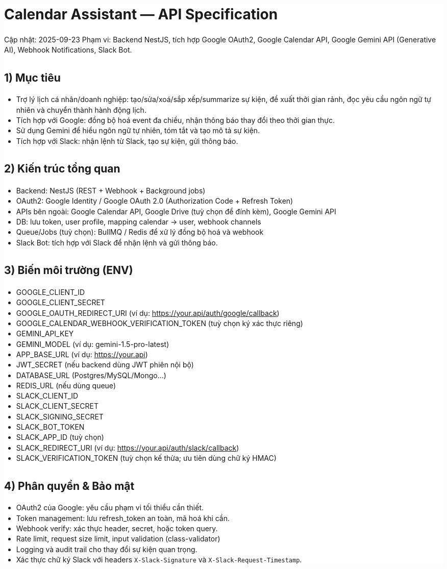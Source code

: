 # Calendar Assistant — API Specification

Cập nhật: 2025-09-23
Phạm vi: Backend NestJS, tích hợp Google OAuth2, Google Calendar API, Google Gemini API (Generative AI), Webhook Notifications, Slack Bot.

## 1) Mục tiêu
- Trợ lý lịch cá nhân/doanh nghiệp: tạo/sửa/xoá/sắp xếp/summarize sự kiện, đề xuất thởi gian rảnh, đọc yêu cầu ngôn ngữ tự nhiên và chuyển thành hành động lịch.
- Tích hợp với Google: đồng bộ hoá event đa chiều, nhận thông báo thay đổi theo thởi gian thực.
- Sử dụng Gemini để hiểu ngôn ngữ tự nhiên, tóm tắt và tạo mô tả sự kiện.
- Tích hợp với Slack: nhận lệnh từ Slack, tạo sự kiện, gửi thông báo.

## 2) Kiến trúc tổng quan
- Backend: NestJS (REST + Webhook + Background jobs)
- OAuth2: Google Identity / Google OAuth 2.0 (Authorization Code + Refresh Token)
- APIs bên ngoài: Google Calendar API, Google Drive (tuỳ chọn để đính kèm), Google Gemini API
- DB: lưu token, user profile, mapping calendar -> user, webhook channels
- Queue/Jobs (tuỳ chọn): BullMQ / Redis để xử lý đồng bộ hoá và webhook
- Slack Bot: tích hợp với Slack để nhận lệnh và gửi thông báo.

## 3) Biến môi trường (ENV)
- GOOGLE_CLIENT_ID
- GOOGLE_CLIENT_SECRET
- GOOGLE_OAUTH_REDIRECT_URI (ví dụ: https://your.api/auth/google/callback)
- GOOGLE_CALENDAR_WEBHOOK_VERIFICATION_TOKEN (tuỳ chọn ký xác thực riêng)
- GEMINI_API_KEY
- GEMINI_MODEL (ví dụ: gemini-1.5-pro-latest)
- APP_BASE_URL (ví dụ: https://your.api)
- JWT_SECRET (nếu backend dùng JWT phiên nội bộ)
- DATABASE_URL (Postgres/MySQL/Mongo...)
- REDIS_URL (nếu dùng queue)
- SLACK_CLIENT_ID
- SLACK_CLIENT_SECRET
- SLACK_SIGNING_SECRET
- SLACK_BOT_TOKEN
- SLACK_APP_ID (tuỳ chọn)
- SLACK_REDIRECT_URI (ví dụ: https://your.api/auth/slack/callback)
- SLACK_VERIFICATION_TOKEN (tuỳ chọn kế thừa; ưu tiên dùng chữ ký HMAC)

## 4) Phân quyền & Bảo mật
- OAuth2 của Google: yêu cầu phạm vi tối thiểu cần thiết.
- Token management: lưu refresh_token an toàn, mã hoá khi cần.
- Webhook verify: xác thực header, secret, hoặc token query.
- Rate limit, request size limit, input validation (class-validator)
- Logging và audit trail cho thay đổi sự kiện quan trọng.
- Xác thực chữ ký Slack với headers `X-Slack-Signature` và `X-Slack-Request-Timestamp`.
